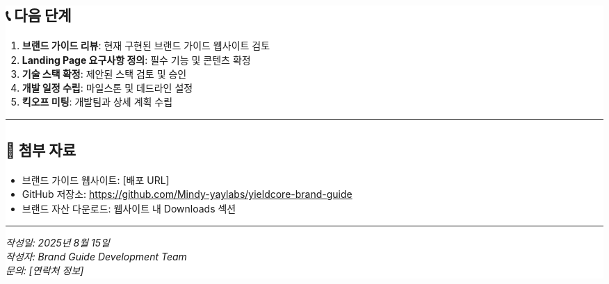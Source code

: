 
## 📞 다음 단계

1. **브랜드 가이드 리뷰**: 현재 구현된 브랜드 가이드 웹사이트 검토
2. **Landing Page 요구사항 정의**: 필수 기능 및 콘텐츠 확정
3. **기술 스택 확정**: 제안된 스택 검토 및 승인
4. **개발 일정 수립**: 마일스톤 및 데드라인 설정
5. **킥오프 미팅**: 개발팀과 상세 계획 수립

---

## 📎 첨부 자료

- 브랜드 가이드 웹사이트: [배포 URL]
- GitHub 저장소: https://github.com/Mindy-yaylabs/yieldcore-brand-guide
- 브랜드 자산 다운로드: 웹사이트 내 Downloads 섹션

---

*작성일: 2025년 8월 15일*  
*작성자: Brand Guide Development Team*  
*문의: [연락처 정보]*